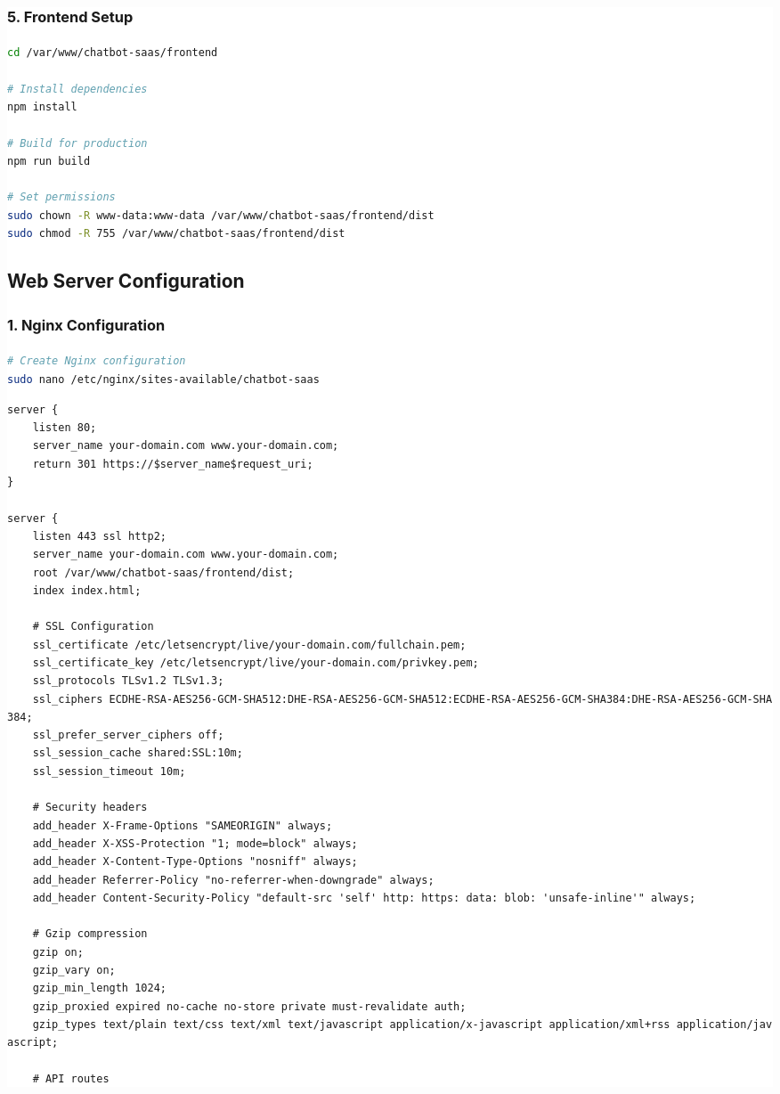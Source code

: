 ### 5. Frontend Setup
```bash
cd /var/www/chatbot-saas/frontend

# Install dependencies
npm install

# Build for production
npm run build

# Set permissions
sudo chown -R www-data:www-data /var/www/chatbot-saas/frontend/dist
sudo chmod -R 755 /var/www/chatbot-saas/frontend/dist
```

## Web Server Configuration

### 1. Nginx Configuration
```bash
# Create Nginx configuration
sudo nano /etc/nginx/sites-available/chatbot-saas
```

```nginx
server {
    listen 80;
    server_name your-domain.com www.your-domain.com;
    return 301 https://$server_name$request_uri;
}

server {
    listen 443 ssl http2;
    server_name your-domain.com www.your-domain.com;
    root /var/www/chatbot-saas/frontend/dist;
    index index.html;

    # SSL Configuration
    ssl_certificate /etc/letsencrypt/live/your-domain.com/fullchain.pem;
    ssl_certificate_key /etc/letsencrypt/live/your-domain.com/privkey.pem;
    ssl_protocols TLSv1.2 TLSv1.3;
    ssl_ciphers ECDHE-RSA-AES256-GCM-SHA512:DHE-RSA-AES256-GCM-SHA512:ECDHE-RSA-AES256-GCM-SHA384:DHE-RSA-AES256-GCM-SHA384;
    ssl_prefer_server_ciphers off;
    ssl_session_cache shared:SSL:10m;
    ssl_session_timeout 10m;

    # Security headers
    add_header X-Frame-Options "SAMEORIGIN" always;
    add_header X-XSS-Protection "1; mode=block" always;
    add_header X-Content-Type-Options "nosniff" always;
    add_header Referrer-Policy "no-referrer-when-downgrade" always;
    add_header Content-Security-Policy "default-src 'self' http: https: data: blob: 'unsafe-inline'" always;

    # Gzip compression
    gzip on;
    gzip_vary on;
    gzip_min_length 1024;
    gzip_proxied expired no-cache no-store private must-revalidate auth;
    gzip_types text/plain text/css text/xml text/javascript application/x-javascript application/xml+rss application/javascript;

    # API routes
```